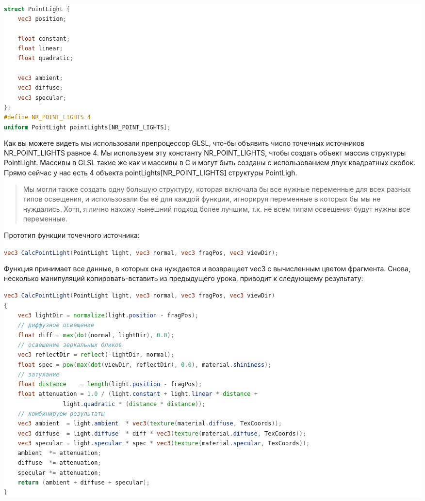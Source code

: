 ```glsl
struct PointLight {    
    vec3 position;
    
    float constant;
    float linear;
    float quadratic;  

    vec3 ambient;
    vec3 diffuse;
    vec3 specular;
};  
#define NR_POINT_LIGHTS 4  
uniform PointLight pointLights[NR_POINT_LIGHTS];
```

Как вы можете видеть мы использовали препроцессор GLSL, что-бы объявить число точечных источников NR_POINT_LIGHTS равное 4. Мы используем эту константу NR_POINT_LIGHTS, чтобы создать объект массив структуры PointLight. Массивы в GLSL такие же как и массивы в C и могут быть созданы с использованием двух квадратных скобок. Прямо сейчас у нас есть 4 объекта pointLights\[NR_POINT_LIGHTS\] структуры PointLigh.

> Мы могли также создать одну большую структуру, которая включала бы все нужные переменные для всех разных типов освещения, и использовали бы её для каждой функции, игнорируя переменные в которых бы мы не нуждались. Хотя, я лично нахожу нынешний подход более лучшим, т.к. не всем типам освещения будут нужны все переменные.

Прототип функции точечного источника:

```glsl
vec3 CalcPointLight(PointLight light, vec3 normal, vec3 fragPos, vec3 viewDir);
```

Функция принимает все данные, в которых она нуждается и возвращает vec3 с вычисленным цветом фрагмента. Снова, несколько манипуляций копировать-вставить из предыдущего урока, приводит к следующему результату:

```glsl
vec3 CalcPointLight(PointLight light, vec3 normal, vec3 fragPos, vec3 viewDir)
{
    vec3 lightDir = normalize(light.position - fragPos);
    // диффузное освещение
    float diff = max(dot(normal, lightDir), 0.0);
    // освещение зеркальных бликов
    vec3 reflectDir = reflect(-lightDir, normal);
    float spec = pow(max(dot(viewDir, reflectDir), 0.0), material.shininess);
    // затухание
    float distance    = length(light.position - fragPos);
    float attenuation = 1.0 / (light.constant + light.linear * distance + 
  			     light.quadratic * (distance * distance));    
    // комбинируем результаты
    vec3 ambient  = light.ambient  * vec3(texture(material.diffuse, TexCoords));
    vec3 diffuse  = light.diffuse  * diff * vec3(texture(material.diffuse, TexCoords));
    vec3 specular = light.specular * spec * vec3(texture(material.specular, TexCoords));
    ambient  *= attenuation;
    diffuse  *= attenuation;
    specular *= attenuation;
    return (ambient + diffuse + specular);
} 
```
